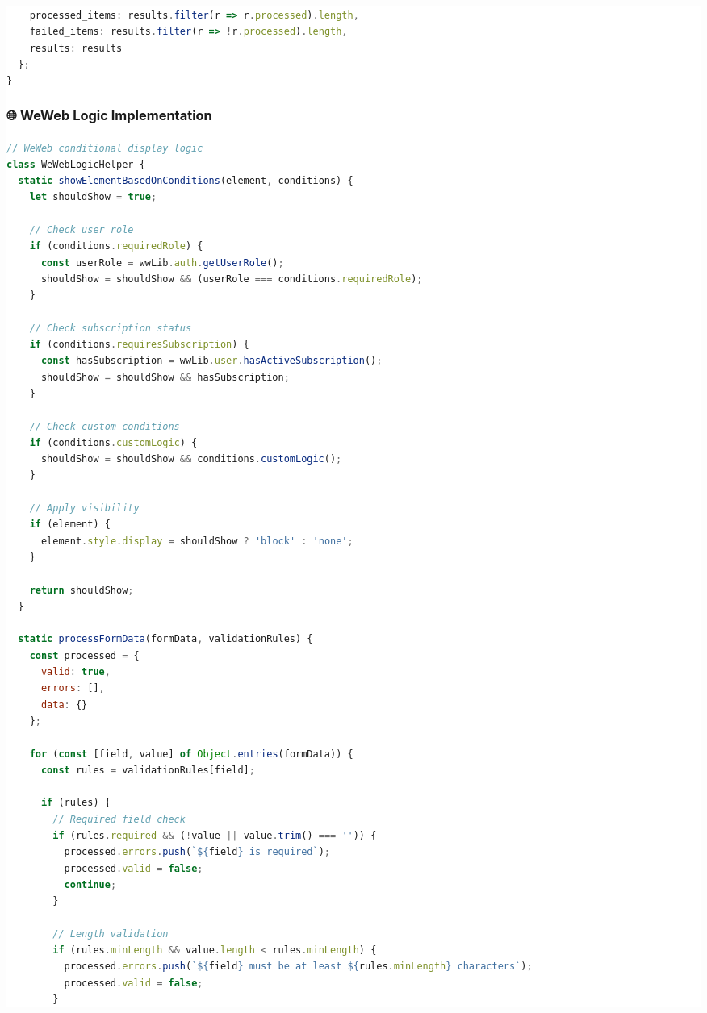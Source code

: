 ```javascript
    processed_items: results.filter(r => r.processed).length,
    failed_items: results.filter(r => !r.processed).length,
    results: results
  };
}
```

### 🌐 **WeWeb Logic Implementation**

```javascript
// WeWeb conditional display logic
class WeWebLogicHelper {
  static showElementBasedOnConditions(element, conditions) {
    let shouldShow = true;
    
    // Check user role
    if (conditions.requiredRole) {
      const userRole = wwLib.auth.getUserRole();
      shouldShow = shouldShow && (userRole === conditions.requiredRole);
    }
    
    // Check subscription status
    if (conditions.requiresSubscription) {
      const hasSubscription = wwLib.user.hasActiveSubscription();
      shouldShow = shouldShow && hasSubscription;
    }
    
    // Check custom conditions
    if (conditions.customLogic) {
      shouldShow = shouldShow && conditions.customLogic();
    }
    
    // Apply visibility
    if (element) {
      element.style.display = shouldShow ? 'block' : 'none';
    }
    
    return shouldShow;
  }
  
  static processFormData(formData, validationRules) {
    const processed = {
      valid: true,
      errors: [],
      data: {}
    };
    
    for (const [field, value] of Object.entries(formData)) {
      const rules = validationRules[field];
      
      if (rules) {
        // Required field check
        if (rules.required && (!value || value.trim() === '')) {
          processed.errors.push(`${field} is required`);
          processed.valid = false;
          continue;
        }
        
        // Length validation
        if (rules.minLength && value.length < rules.minLength) {
          processed.errors.push(`${field} must be at least ${rules.minLength} characters`);
          processed.valid = false;
        }
```